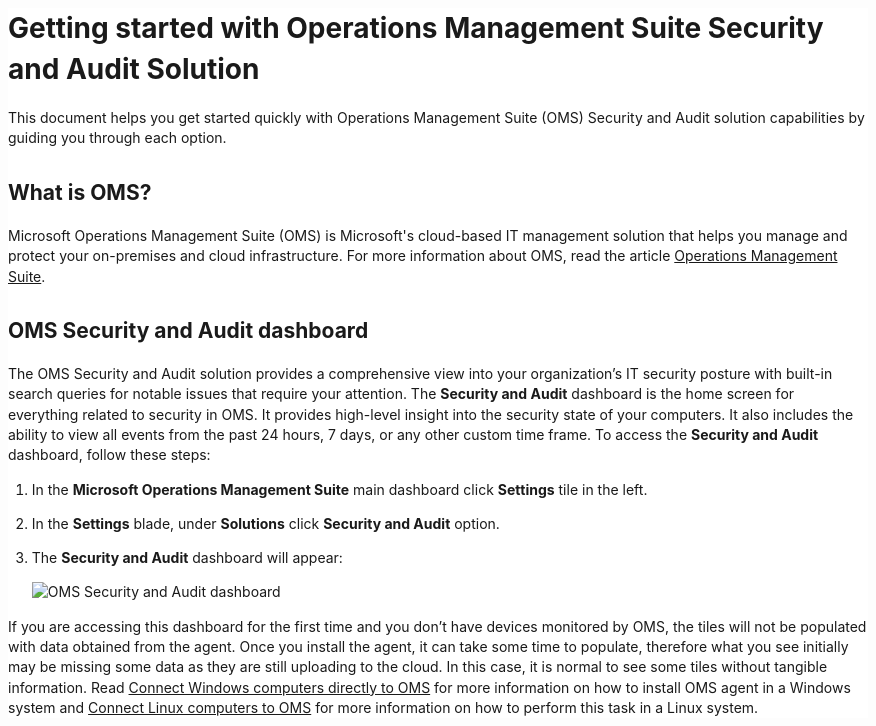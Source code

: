 <properties
   pageTitle="Getting started with Operations Management Suite Security and Audit Solution | Microsoft Azure"
   description="This document helps you to get started with Operations Management Suite Security and Audit solution capabilities to monitor your hybrid cloud."
   services="operations-management-suite"
   documentationCenter="na"
   authors="YuriDio"
   manager="swadhwa"
   editor=""/>

<tags
   ms.service="operations-management-suite"
   ms.topic="get-started-article" 
   ms.devlang="na"
   ms.tgt_pltfrm="na"
   ms.workload="na"
   ms.date="09/20/2016"
   ms.author="yurid"/>
 
# <a name="getting-started-with-operations-management-suite-security-and-audit-solution"></a>Getting started with Operations Management Suite Security and Audit Solution
This document helps you get started quickly with Operations Management Suite (OMS) Security and Audit solution capabilities by guiding you through each option.

## <a name="what-is-oms"></a>What is OMS?
Microsoft Operations Management Suite (OMS) is Microsoft's cloud-based IT management solution that helps you manage and protect your on-premises and cloud infrastructure. For more information about OMS, read the article [Operations Management Suite](https://technet.microsoft.com/library/mt484091.aspx).

## <a name="oms-security-and-audit-dashboard"></a>OMS Security and Audit dashboard

The OMS Security and Audit solution provides a comprehensive view into your organization’s IT security posture with built-in search queries for notable issues that require your attention. The **Security and Audit** dashboard is the home screen for everything related to security in OMS. It provides high-level insight into the security state of your computers. It also includes the ability to view all events from the past 24 hours, 7 days, or any other custom time frame. To access the **Security and Audit** dashboard, follow these steps:

1. In the **Microsoft Operations Management Suite** main dashboard click **Settings** tile in the left.
2. In the **Settings** blade, under **Solutions** click **Security and Audit** option.
3. The **Security and Audit** dashboard will appear:

    ![OMS Security and Audit dashboard](./media/oms-security-getting-started/oms-getting-started-fig1-ga.png)

If you are accessing this dashboard for the first time and you don’t have devices monitored by OMS, the tiles will not be populated with data obtained from the agent. Once you install the agent, it can take some time to populate, therefore what you see initially may be missing some data as they are still uploading to the cloud.  In this case, it is normal to see some tiles without tangible information. Read [Connect Windows computers directly to OMS](https://technet.microsoft.com/library/mt484108.aspx) for more information on how to install OMS agent in a Windows system and [Connect Linux computers to OMS](https://technet.microsoft.com/library/mt622052.aspx) for more information on how to perform this task in a Linux system.
